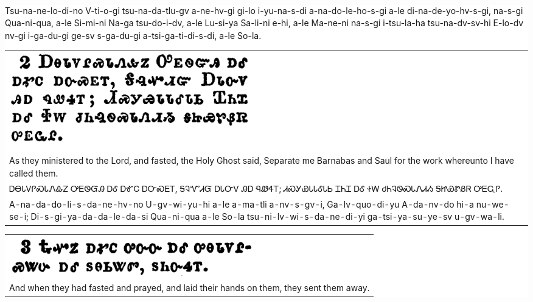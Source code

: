 <tr class="even">
<td>Tsu-na-ne-lo-di-no V-ti-o-gi tsu-na-da-tlu-gv a-ne-hv-gi gi-lo i-yu-na-s-di a-na-do-le-ho-s-gi a-le di-na-de-yo-hv-s-gi, na-s-gi Qua-ni-qua, a-le Si-mi-ni Na-ga tsu-do-i-dv, a-le Lu-si-ya Sa-li-ni e-hi, a-le Ma-ne-ni na-s-gi i-tsu-la-ha tsu-na-dv-sv-hi E-lo-dv nv-gi i-ga-du-gi ge-sv s-ga-du-gi a-tsi-ga-ti-di-s-di, a-le So-la.</td>
</tr>
</tbody>
</table>

<table>
<tbody>
<tr class="odd">
<td><a href="051302.png"><img src="051302.png" width="400" /></a></td>
</tr>
<tr class="even">
<td>As they ministered to the Lord, and fasted, the Holy Ghost said, Separate me Barnabas and Saul for the work whereunto I have called them.</td>
</tr>
<tr class="odd">
<td>ᎠᎾᏓᏙᎵᏍᏓᏁᎲᏃ ᎤᎬᏫᏳᎯ ᎠᎴ ᎠᎹᏟ ᎠᏅᏍᎬᎢ, ᎦᎸᏉᏗᏳ ᎠᏓᏅᏙ ᎯᎠ ᏄᏪᏎᎢ; ᏗᏍᎩᏯᏓᏓᎴᏓᏏ ᏆᏂᏆ ᎠᎴ ᏐᎳ ᏧᏂᎸᏫᏍᏓᏁᏗᏱ ᎦᏥᏯᏑᏰᏒ ᎤᎬᏩᎵ.</td>
</tr>
<tr class="even">
<td>A-na-da-do-li-s-da-ne-hv-no U-gv-wi-yu-hi a-le a-ma-tli a-nv-s-gv-i, Ga-lv-quo-di-yu A-da-nv-do hi-a nu-we-se-i; Di-s-gi-ya-da-da-le-da-si Qua-ni-qua a-le So-la tsu-ni-lv-wi-s-da-ne-di-yi ga-tsi-ya-su-ye-sv u-gv-wa-li.</td>
</tr>
</tbody>
</table>

<table>
<tbody>
<tr class="odd">
<td><a href="051303.png"><img src="051303.png" width="400" /></a></td>
</tr>
<tr class="even">
<td>And when they had fasted and prayed, and laid their hands on them, they sent them away.</td>
</tr>
<tr class="odd">